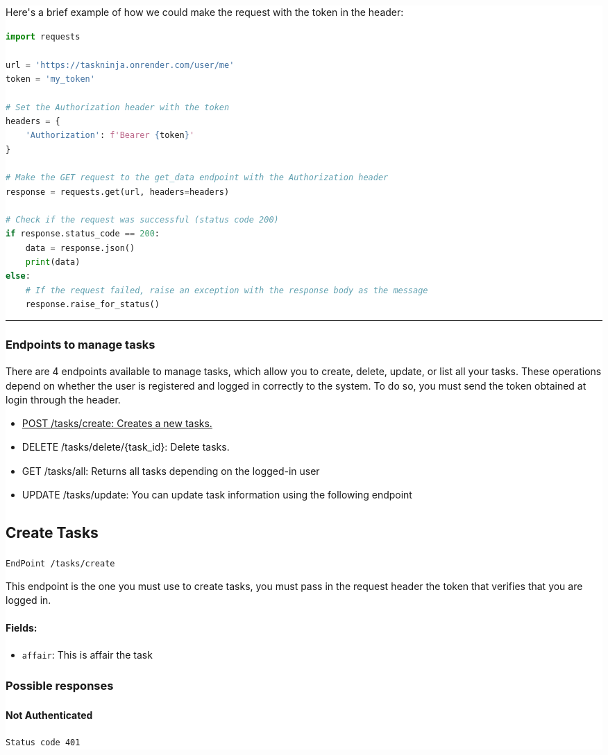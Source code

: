 Here's a brief example of how we could make the request with the token in the header:

```py
import requests

url = 'https://taskninja.onrender.com/user/me'
token = 'my_token'

# Set the Authorization header with the token
headers = {
    'Authorization': f'Bearer {token}'
}

# Make the GET request to the get_data endpoint with the Authorization header
response = requests.get(url, headers=headers)

# Check if the request was successful (status code 200)
if response.status_code == 200:
    data = response.json()
    print(data)
else:
    # If the request failed, raise an exception with the response body as the message
    response.raise_for_status()

```
_______
### **Endpoints to manage tasks**
There are 4 endpoints available to manage tasks, which allow you to create, delete, update, or list all your tasks. These operations depend on whether the user is registered and logged in correctly to the system. To do so, you must send the token obtained at login through the header.

* [POST /tasks/create: Creates a new tasks.](#createtask)

* DELETE /tasks/delete/{task_id}: Delete tasks.

* GET /tasks/all: Returns all tasks depending on the logged-in user

* UPDATE /tasks/update: You can update task information using the following endpoint


## **Create Tasks**
`EndPoint /tasks/create`

This endpoint is the one you must use to create tasks, you must pass in the request header the token that verifies that you are logged in.

#### **Fields:**
* `affair`: This is affair the task

### **Possible responses**
#### **Not Authenticated**

`Status code 401`
